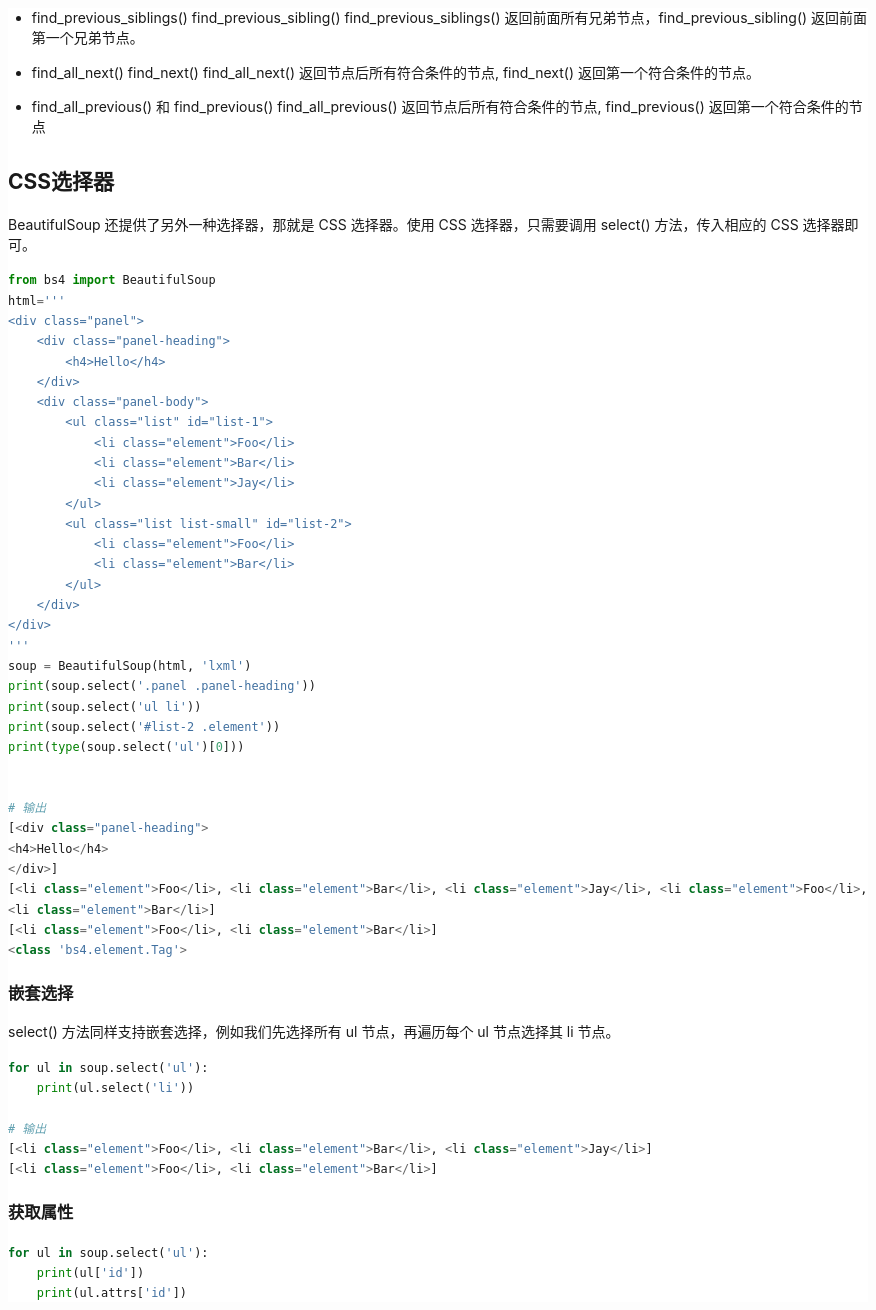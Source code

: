 - find_previous_siblings() find_previous_sibling()
find_previous_siblings() 返回前面所有兄弟节点，find_previous_sibling() 返回前面第一个兄弟节点。

- find_all_next() find_next()
find_all_next() 返回节点后所有符合条件的节点, find_next() 返回第一个符合条件的节点。

- find_all_previous() 和 find_previous()
find_all_previous() 返回节点后所有符合条件的节点, find_previous() 返回第一个符合条件的节点

## CSS选择器
BeautifulSoup 还提供了另外一种选择器，那就是 CSS 选择器。使用 CSS 选择器，只需要调用 select() 方法，传入相应的 CSS 选择器即可。
``` python
from bs4 import BeautifulSoup
html='''
<div class="panel">
    <div class="panel-heading">
        <h4>Hello</h4>
    </div>
    <div class="panel-body">
        <ul class="list" id="list-1">
            <li class="element">Foo</li>
            <li class="element">Bar</li>
            <li class="element">Jay</li>
        </ul>
        <ul class="list list-small" id="list-2">
            <li class="element">Foo</li>
            <li class="element">Bar</li>
        </ul>
    </div>
</div>
'''
soup = BeautifulSoup(html, 'lxml')
print(soup.select('.panel .panel-heading'))
print(soup.select('ul li'))
print(soup.select('#list-2 .element'))
print(type(soup.select('ul')[0]))


# 输出
[<div class="panel-heading">
<h4>Hello</h4>
</div>]
[<li class="element">Foo</li>, <li class="element">Bar</li>, <li class="element">Jay</li>, <li class="element">Foo</li>, <li class="element">Bar</li>]
[<li class="element">Foo</li>, <li class="element">Bar</li>]
<class 'bs4.element.Tag'>
```

### 嵌套选择
select() 方法同样支持嵌套选择，例如我们先选择所有 ul 节点，再遍历每个 ul 节点选择其 li 节点。
``` python
for ul in soup.select('ul'):
    print(ul.select('li'))

# 输出
[<li class="element">Foo</li>, <li class="element">Bar</li>, <li class="element">Jay</li>]
[<li class="element">Foo</li>, <li class="element">Bar</li>]
```
### 获取属性
``` python
for ul in soup.select('ul'):
    print(ul['id'])
    print(ul.attrs['id'])

```